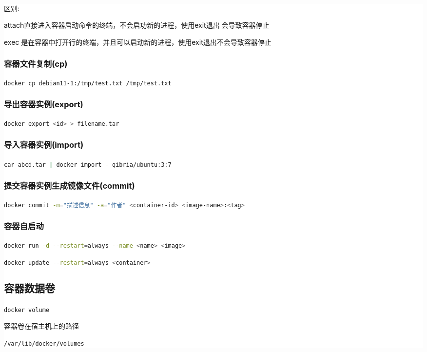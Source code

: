 区别: 

attach直接进入容器启动命令的终端，不会启功新的进程，使用exit退出 会导致容器停止

exec 是在容器中打开行的终端，并且可以启动新的进程，使用exit退出不会导致容器停止



### 容器文件复制(cp)

```bash
docker cp debian11-1:/tmp/test.txt /tmp/test.txt
```



### 导出容器实例(export)

```bash
docker export <id> > filename.tar
```



### 导入容器实例(import)

```bash
car abcd.tar | docker import - qibria/ubuntu:3:7
```



### 提交容器实例生成镜像文件(commit)

```bash
docker commit -m="描述信息" -a="作者" <container-id> <image-name>:<tag> 
```



### 容器自启动

```bash
docker run -d --restart=always --name <name> <image>
```

```bash
docker update --restart=always <container>
```



## 容器数据卷

```bash
docker volume
```



容器卷在宿主机上的路径

```apl
/var/lib/docker/volumes
```
